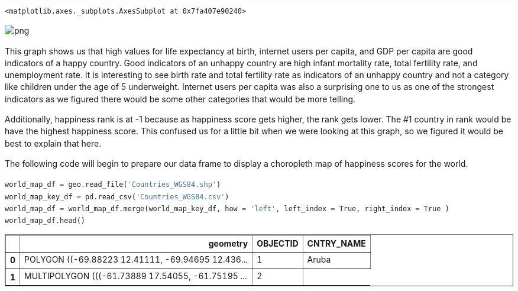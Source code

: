 

    <matplotlib.axes._subplots.AxesSubplot at 0x7fa407e90240>




![png](Visualizations/output_35_1.png)


This graph shows us that high values for life expectancy at birth, internet users per capita, and GDP per capita are good indicators of a happy country. Good indicators of an unhappy country are high infant mortality rate, total fertility rate, and unemployment rate. It is interesting to see birth rate and total fertility rate as indicators of an unhappy country and not a category like children under the age of 5 underweight. Internet users per capita was also a surprising one to us as one of the strongest indicators as we figured there would be some other categories that would be more telling.

Additionally, happiness rank is at -1 because as happiness score gets higher, the rank gets lower. The #1 country in rank would be have the highest happiness score. This confused us for a little bit when we were looking at this graph, so we figured it would be best to explain that here.

The following code will begin to prepare our data frame to display a choropleth map of happiness scores for the world.


```python
world_map_df = geo.read_file('Countries_WGS84.shp')
world_map_key_df = pd.read_csv('Countries_WGS84.csv')
world_map_df = world_map_df.merge(world_map_key_df, how = 'left', left_index = True, right_index = True )
world_map_df.head()
```




<div>
<style scoped>
    .dataframe tbody tr th:only-of-type {
        vertical-align: middle;
    }

    .dataframe tbody tr th {
        vertical-align: top;
    }

    .dataframe thead th {
        text-align: right;
    }
</style>
<table border="1" class="dataframe">
  <thead>
    <tr style="text-align: right;">
      <th></th>
      <th>geometry</th>
      <th>OBJECTID</th>
      <th>CNTRY_NAME</th>
    </tr>
  </thead>
  <tbody>
    <tr>
      <th>0</th>
      <td>POLYGON ((-69.88223 12.41111, -69.94695 12.436...</td>
      <td>1</td>
      <td>Aruba</td>
    </tr>
    <tr>
      <th>1</th>
      <td>MULTIPOLYGON (((-61.73889 17.54055, -61.75195 ...</td>
      <td>2</td>